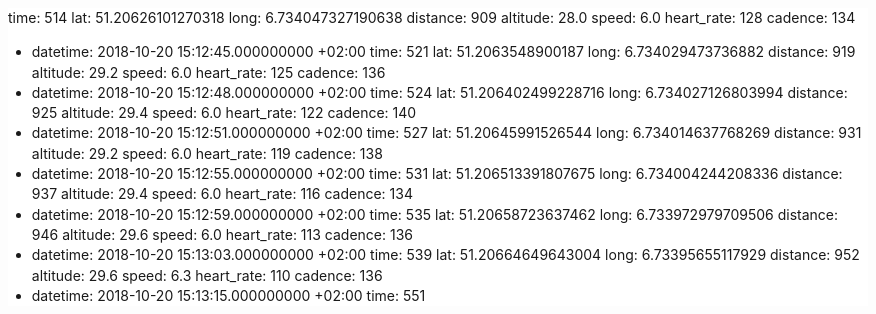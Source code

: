   time: 514
  lat: 51.20626101270318
  long: 6.734047327190638
  distance: 909
  altitude: 28.0
  speed: 6.0
  heart_rate: 128
  cadence: 134
- datetime: 2018-10-20 15:12:45.000000000 +02:00
  time: 521
  lat: 51.2063548900187
  long: 6.734029473736882
  distance: 919
  altitude: 29.2
  speed: 6.0
  heart_rate: 125
  cadence: 136
- datetime: 2018-10-20 15:12:48.000000000 +02:00
  time: 524
  lat: 51.206402499228716
  long: 6.734027126803994
  distance: 925
  altitude: 29.4
  speed: 6.0
  heart_rate: 122
  cadence: 140
- datetime: 2018-10-20 15:12:51.000000000 +02:00
  time: 527
  lat: 51.20645991526544
  long: 6.734014637768269
  distance: 931
  altitude: 29.2
  speed: 6.0
  heart_rate: 119
  cadence: 138
- datetime: 2018-10-20 15:12:55.000000000 +02:00
  time: 531
  lat: 51.206513391807675
  long: 6.734004244208336
  distance: 937
  altitude: 29.4
  speed: 6.0
  heart_rate: 116
  cadence: 134
- datetime: 2018-10-20 15:12:59.000000000 +02:00
  time: 535
  lat: 51.20658723637462
  long: 6.733972979709506
  distance: 946
  altitude: 29.6
  speed: 6.0
  heart_rate: 113
  cadence: 136
- datetime: 2018-10-20 15:13:03.000000000 +02:00
  time: 539
  lat: 51.20664649643004
  long: 6.73395655117929
  distance: 952
  altitude: 29.6
  speed: 6.3
  heart_rate: 110
  cadence: 136
- datetime: 2018-10-20 15:13:15.000000000 +02:00
  time: 551